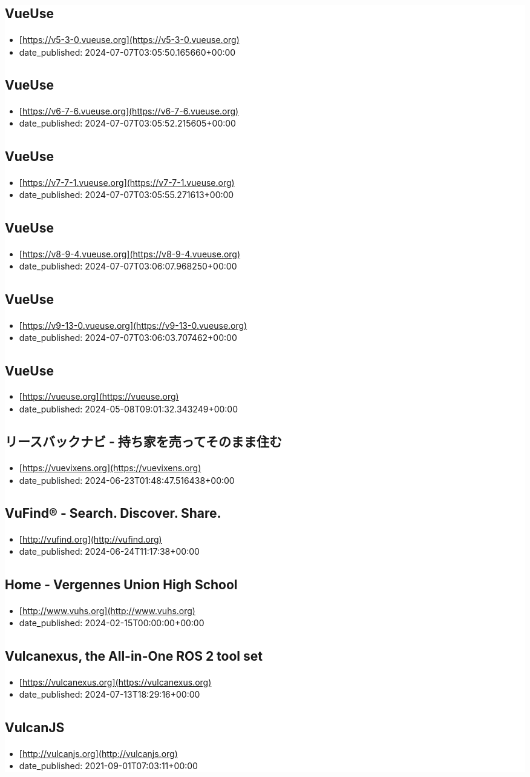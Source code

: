  ## VueUse
 - [https://v5-3-0.vueuse.org](https://v5-3-0.vueuse.org)
 - date_published: 2024-07-07T03:05:50.165660+00:00

 ## VueUse
 - [https://v6-7-6.vueuse.org](https://v6-7-6.vueuse.org)
 - date_published: 2024-07-07T03:05:52.215605+00:00

 ## VueUse
 - [https://v7-7-1.vueuse.org](https://v7-7-1.vueuse.org)
 - date_published: 2024-07-07T03:05:55.271613+00:00

 ## VueUse
 - [https://v8-9-4.vueuse.org](https://v8-9-4.vueuse.org)
 - date_published: 2024-07-07T03:06:07.968250+00:00

 ## VueUse
 - [https://v9-13-0.vueuse.org](https://v9-13-0.vueuse.org)
 - date_published: 2024-07-07T03:06:03.707462+00:00

 ## VueUse
 - [https://vueuse.org](https://vueuse.org)
 - date_published: 2024-05-08T09:01:32.343249+00:00

 ## リースバックナビ - 持ち家を売ってそのまま住む
 - [https://vuevixens.org](https://vuevixens.org)
 - date_published: 2024-06-23T01:48:47.516438+00:00

 ## VuFind® - Search. Discover. Share.
 - [http://vufind.org](http://vufind.org)
 - date_published: 2024-06-24T11:17:38+00:00

 ## Home - Vergennes Union High School
 - [http://www.vuhs.org](http://www.vuhs.org)
 - date_published: 2024-02-15T00:00:00+00:00

 ## Vulcanexus, the All-in-One ROS 2 tool set
 - [https://vulcanexus.org](https://vulcanexus.org)
 - date_published: 2024-07-13T18:29:16+00:00

 ## VulcanJS
 - [http://vulcanjs.org](http://vulcanjs.org)
 - date_published: 2021-09-01T07:03:11+00:00
